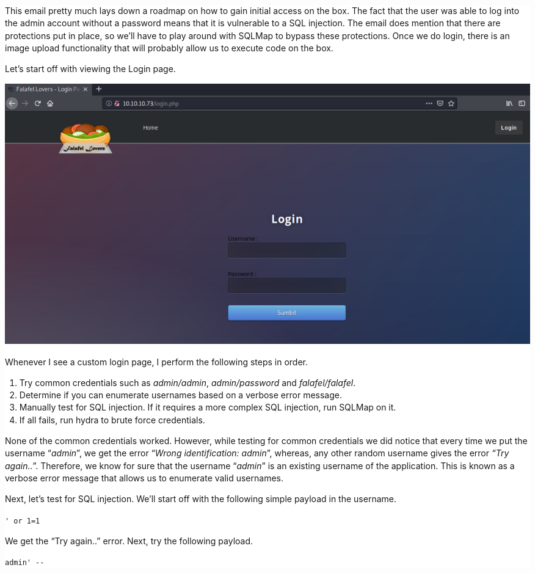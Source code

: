This email pretty much lays down a roadmap on how to gain initial access on the box. The fact that the user was able to log into the admin account without a password means that it is vulnerable to a SQL injection. The email does mention that there are protections put in place, so we’ll have to play around with SQLMap to bypass these protections. Once we do login, there is an image upload functionality that will probably allow us to execute code on the box.

Let’s start off with viewing the Login page.

![](../images/max/1337/1*DOUNG7AJZffvbxARIjGPrg.png)

Whenever I see a custom login page, I perform the following steps in order.

1. Try common credentials such as _admin/admin_, _admin/password_ and _falafel/falafel_.
2. Determine if you can enumerate usernames based on a verbose error message.
3. Manually test for SQL injection. If it requires a more complex SQL injection, run SQLMap on it.
4. If all fails, run hydra to brute force credentials.

None of the common credentials worked. However, while testing for common credentials we did notice that every time we put the username “_admin_”, we get the error “_Wrong identification: admin_”, whereas, any other random username gives the error _“Try again.._”. Therefore, we know for sure that the username “_admin_” is an existing username of the application. This is known as a verbose error message that allows us to enumerate valid usernames.

Next, let’s test for SQL injection. We’ll start off with the following simple payload in the username.

```text
' or 1=1
```

We get the “Try again..” error. Next, try the following payload.

```text
admin' --
```
